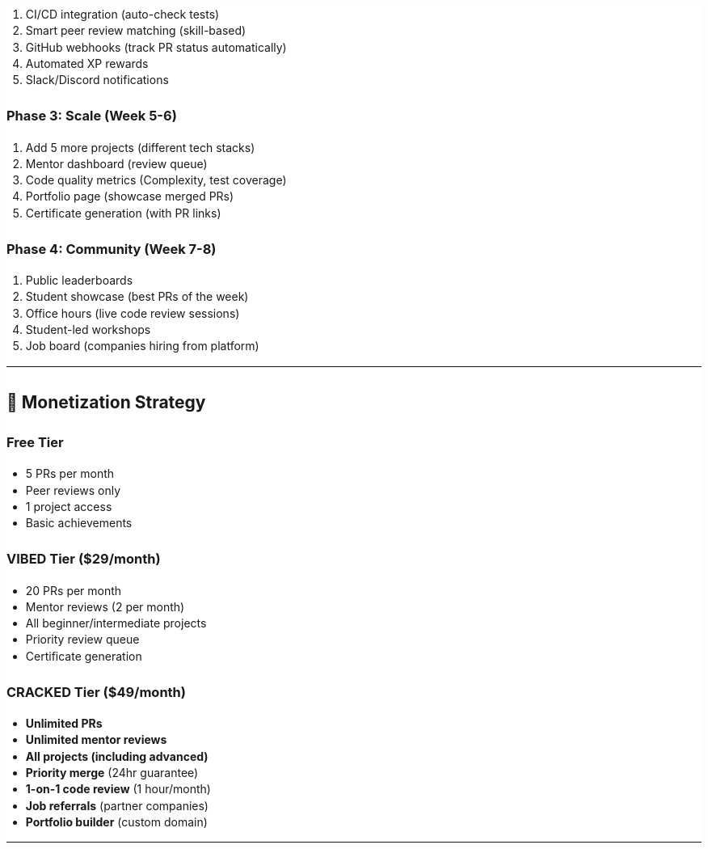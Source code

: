 1. CI/CD integration (auto-check tests)
2. Smart peer review matching (skill-based)
3. GitHub webhooks (track PR status automatically)
4. Automated XP rewards
5. Slack/Discord notifications

### Phase 3: Scale (Week 5-6)

1. Add 5 more projects (different tech stacks)
2. Mentor dashboard (review queue)
3. Code quality metrics (Complexity, test coverage)
4. Portfolio page (showcase merged PRs)
5. Certificate generation (with PR links)

### Phase 4: Community (Week 7-8)

1. Public leaderboards
2. Student showcase (best PRs of the week)
3. Office hours (live code review sessions)
4. Student-led workshops
5. Job board (companies hiring from platform)

---

## 💸 Monetization Strategy

### Free Tier

- 5 PRs per month
- Peer reviews only
- 1 project access
- Basic achievements

### VIBED Tier ($29/month)

- 20 PRs per month
- Mentor reviews (2 per month)
- All beginner/intermediate projects
- Priority review queue
- Certificate generation

### CRACKED Tier ($49/month)

- **Unlimited PRs**
- **Unlimited mentor reviews**
- **All projects (including advanced)**
- **Priority merge** (24hr guarantee)
- **1-on-1 code review** (1 hour/month)
- **Job referrals** (partner companies)
- **Portfolio builder** (custom domain)

---
